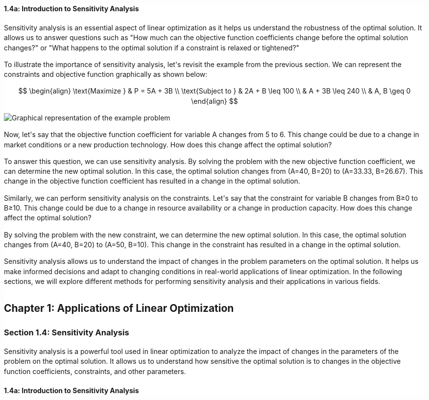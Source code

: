 #### 1.4a: Introduction to Sensitivity Analysis

Sensitivity analysis is an essential aspect of linear optimization as it helps us understand the robustness of the optimal solution. It allows us to answer questions such as "How much can the objective function coefficients change before the optimal solution changes?" or "What happens to the optimal solution if a constraint is relaxed or tightened?"

To illustrate the importance of sensitivity analysis, let's revisit the example from the previous section. We can represent the constraints and objective function graphically as shown below:

$$
\begin{align}
\text{Maximize } & P = 5A + 3B \\
\text{Subject to } & 2A + B \leq 100 \\
& A + 3B \leq 240 \\
& A, B \geq 0
\end{align}
$$

![Graphical representation of the example problem](https://i.imgur.com/9Y5J1xK.png)

Now, let's say that the objective function coefficient for variable A changes from 5 to 6. This change could be due to a change in market conditions or a new production technology. How does this change affect the optimal solution?

To answer this question, we can use sensitivity analysis. By solving the problem with the new objective function coefficient, we can determine the new optimal solution. In this case, the optimal solution changes from (A=40, B=20) to (A=33.33, B=26.67). This change in the objective function coefficient has resulted in a change in the optimal solution.

Similarly, we can perform sensitivity analysis on the constraints. Let's say that the constraint for variable B changes from B≥0 to B≥10. This change could be due to a change in resource availability or a change in production capacity. How does this change affect the optimal solution?

By solving the problem with the new constraint, we can determine the new optimal solution. In this case, the optimal solution changes from (A=40, B=20) to (A=50, B=10). This change in the constraint has resulted in a change in the optimal solution.

Sensitivity analysis allows us to understand the impact of changes in the problem parameters on the optimal solution. It helps us make informed decisions and adapt to changing conditions in real-world applications of linear optimization. In the following sections, we will explore different methods for performing sensitivity analysis and their applications in various fields.


## Chapter 1: Applications of Linear Optimization

### Section 1.4: Sensitivity Analysis

Sensitivity analysis is a powerful tool used in linear optimization to analyze the impact of changes in the parameters of the problem on the optimal solution. It allows us to understand how sensitive the optimal solution is to changes in the objective function coefficients, constraints, and other parameters.

#### 1.4a: Introduction to Sensitivity Analysis
